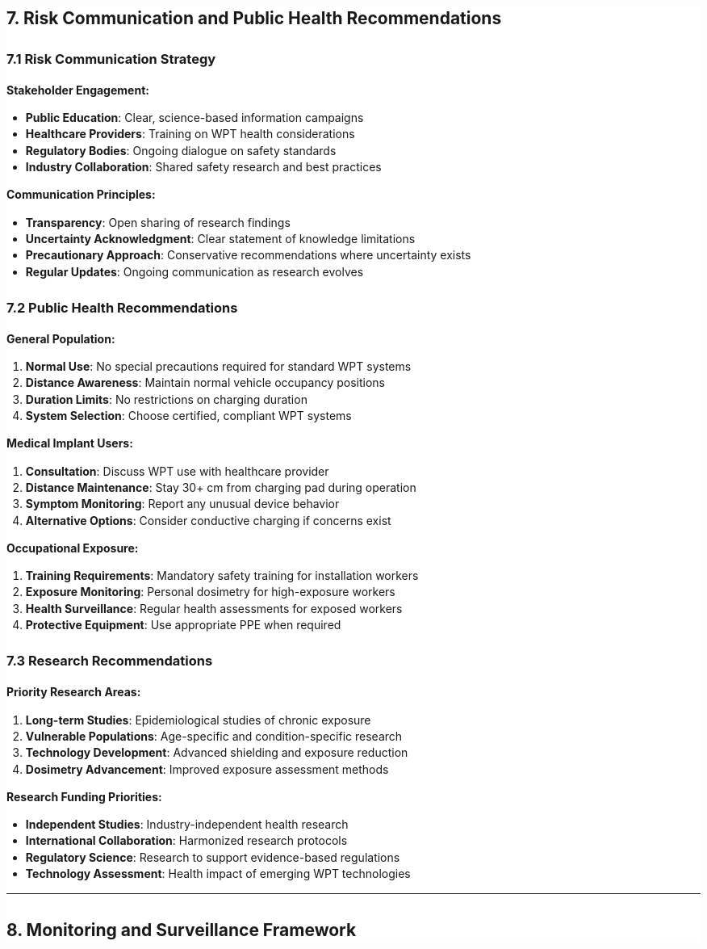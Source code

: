 ## 7. Risk Communication and Public Health Recommendations

### 7.1 Risk Communication Strategy

**Stakeholder Engagement:**
- **Public Education**: Clear, science-based information campaigns
- **Healthcare Providers**: Training on WPT health considerations
- **Regulatory Bodies**: Ongoing dialogue on safety standards
- **Industry Collaboration**: Shared safety research and best practices

**Communication Principles:**
- **Transparency**: Open sharing of research findings
- **Uncertainty Acknowledgment**: Clear statement of knowledge limitations
- **Precautionary Approach**: Conservative recommendations where uncertainty exists
- **Regular Updates**: Ongoing communication as research evolves

### 7.2 Public Health Recommendations

**General Population:**
1. **Normal Use**: No special precautions required for standard WPT systems
2. **Distance Awareness**: Maintain normal vehicle occupancy positions
3. **Duration Limits**: No restrictions on charging duration
4. **System Selection**: Choose certified, compliant WPT systems

**Medical Implant Users:**
1. **Consultation**: Discuss WPT use with healthcare provider
2. **Distance Maintenance**: Stay 30+ cm from charging pad during operation
3. **Symptom Monitoring**: Report any unusual device behavior
4. **Alternative Options**: Consider conductive charging if concerns exist

**Occupational Exposure:**
1. **Training Requirements**: Mandatory safety training for installation workers
2. **Exposure Monitoring**: Personal dosimetry for high-exposure workers
3. **Health Surveillance**: Regular health assessments for exposed workers
4. **Protective Equipment**: Use appropriate PPE when required

### 7.3 Research Recommendations

**Priority Research Areas:**
1. **Long-term Studies**: Epidemiological studies of chronic exposure
2. **Vulnerable Populations**: Age-specific and condition-specific research
3. **Technology Development**: Advanced shielding and exposure reduction
4. **Dosimetry Advancement**: Improved exposure assessment methods

**Research Funding Priorities:**
- **Independent Studies**: Industry-independent health research
- **International Collaboration**: Harmonized research protocols
- **Regulatory Science**: Research to support evidence-based regulations
- **Technology Assessment**: Health impact of emerging WPT technologies

---

## 8. Monitoring and Surveillance Framework
